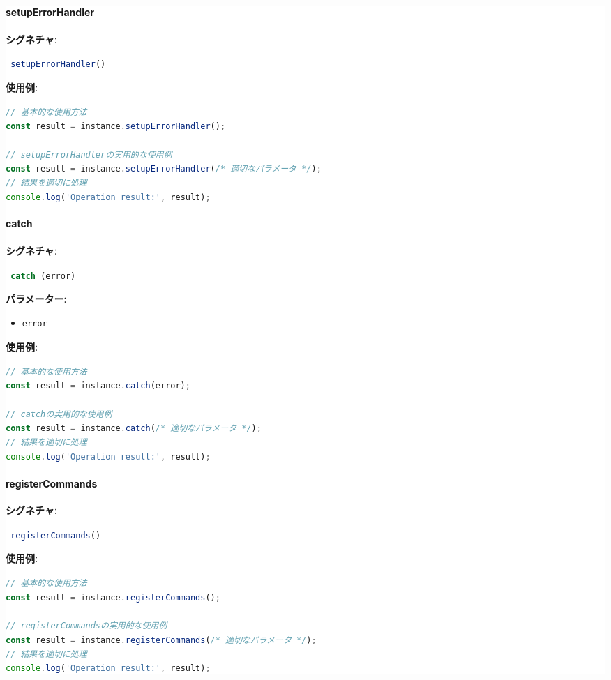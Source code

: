 #### setupErrorHandler

**シグネチャ**:
```javascript
 setupErrorHandler()
```

**使用例**:
```javascript
// 基本的な使用方法
const result = instance.setupErrorHandler();

// setupErrorHandlerの実用的な使用例
const result = instance.setupErrorHandler(/* 適切なパラメータ */);
// 結果を適切に処理
console.log('Operation result:', result);
```

#### catch

**シグネチャ**:
```javascript
 catch (error)
```

**パラメーター**:
- `error`

**使用例**:
```javascript
// 基本的な使用方法
const result = instance.catch(error);

// catchの実用的な使用例
const result = instance.catch(/* 適切なパラメータ */);
// 結果を適切に処理
console.log('Operation result:', result);
```

#### registerCommands

**シグネチャ**:
```javascript
 registerCommands()
```

**使用例**:
```javascript
// 基本的な使用方法
const result = instance.registerCommands();

// registerCommandsの実用的な使用例
const result = instance.registerCommands(/* 適切なパラメータ */);
// 結果を適切に処理
console.log('Operation result:', result);
```
